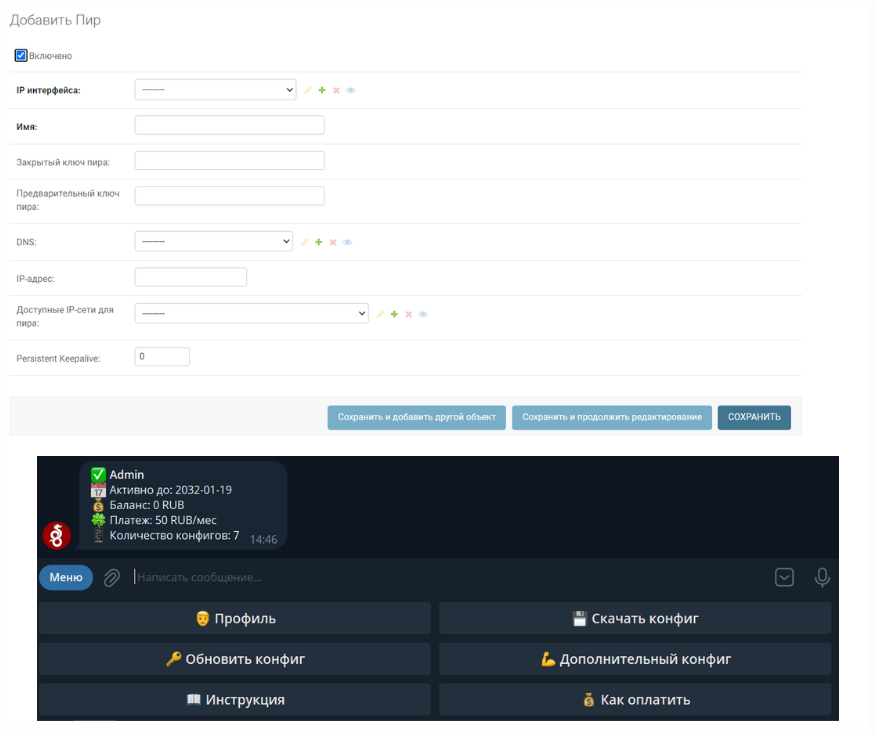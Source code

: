   <img src="./assets/5.png" width="802" />
</p>
<p align="center">
  <img src="./assets/6.png" width="802" />
</p>


